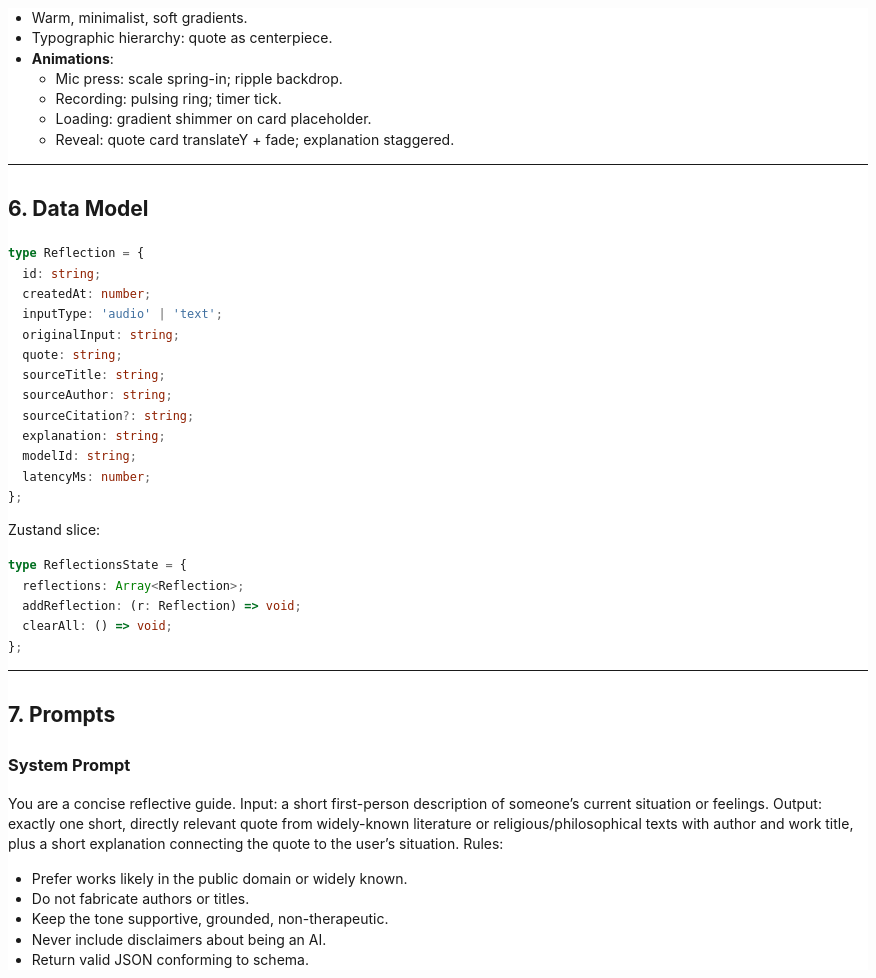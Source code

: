 - Warm, minimalist, soft gradients.
- Typographic hierarchy: quote as centerpiece.
- **Animations**:
  - Mic press: scale spring-in; ripple backdrop.
  - Recording: pulsing ring; timer tick.
  - Loading: gradient shimmer on card placeholder.
  - Reveal: quote card translateY + fade; explanation staggered.

---

## 6. Data Model

```ts
type Reflection = {
  id: string;
  createdAt: number;
  inputType: 'audio' | 'text';
  originalInput: string;
  quote: string;
  sourceTitle: string;
  sourceAuthor: string;
  sourceCitation?: string;
  explanation: string;
  modelId: string;
  latencyMs: number;
};
```

Zustand slice:

```ts
type ReflectionsState = {
  reflections: Array<Reflection>;
  addReflection: (r: Reflection) => void;
  clearAll: () => void;
};
```

---

## 7. Prompts

### System Prompt

You are a concise reflective guide.
Input: a short first-person description of someone’s current situation or feelings.
Output: exactly one short, directly relevant quote from widely-known literature or religious/philosophical texts with author and work title, plus a short explanation connecting the quote to the user’s situation.
Rules:

- Prefer works likely in the public domain or widely known.
- Do not fabricate authors or titles.
- Keep the tone supportive, grounded, non-therapeutic.
- Never include disclaimers about being an AI.
- Return valid JSON conforming to schema.

